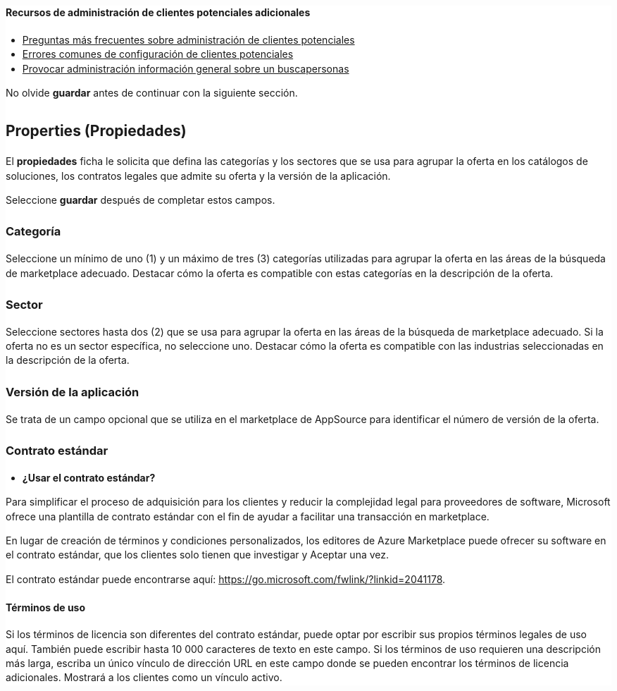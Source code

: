 #### <a name="additional-lead-management-resources"></a>Recursos de administración de clientes potenciales adicionales
- [Preguntas más frecuentes sobre administración de clientes potenciales](https://docs.microsoft.com/azure/marketplace/lead-management-for-cloud-marketplace#frequently-asked-questions)
- [Errores comunes de configuración de clientes potenciales](https://docs.microsoft.com/azure/marketplace/lead-management-for-cloud-marketplace#common-lead-configuration-errors-during-publishing-on-cloud-partner-portal)
- [Provocar administración información general sobre un buscapersonas](https://assetsprod.microsoft.com/mpn/cloud-marketplace-lead-management.pdf)

No olvide **guardar** antes de continuar con la siguiente sección.

## <a name="properties"></a>Properties (Propiedades)
El **propiedades** ficha le solicita que defina las categorías y los sectores que se usa para agrupar la oferta en los catálogos de soluciones, los contratos legales que admite su oferta y la versión de la aplicación. 

Seleccione **guardar** después de completar estos campos. 

### <a name="category"></a>Categoría
Seleccione un mínimo de uno (1) y un máximo de tres (3) categorías utilizadas para agrupar la oferta en las áreas de la búsqueda de marketplace adecuado. Destacar cómo la oferta es compatible con estas categorías en la descripción de la oferta. 

### <a name="industry"></a>Sector
Seleccione sectores hasta dos (2) que se usa para agrupar la oferta en las áreas de la búsqueda de marketplace adecuado. Si la oferta no es un sector específica, no seleccione uno. Destacar cómo la oferta es compatible con las industrias seleccionadas en la descripción de la oferta. 

### <a name="app-version"></a>Versión de la aplicación
Se trata de un campo opcional que se utiliza en el marketplace de AppSource para identificar el número de versión de la oferta. 

### <a name="standard-contract"></a>Contrato estándar

- **¿Usar el contrato estándar?**

Para simplificar el proceso de adquisición para los clientes y reducir la complejidad legal para proveedores de software, Microsoft ofrece una plantilla de contrato estándar con el fin de ayudar a facilitar una transacción en marketplace. 

En lugar de creación de términos y condiciones personalizados, los editores de Azure Marketplace puede ofrecer su software en el contrato estándar, que los clientes solo tienen que investigar y Aceptar una vez. 

El contrato estándar puede encontrarse aquí: https://go.microsoft.com/fwlink/?linkid=2041178.

#### <a name="terms-of-use"></a>Términos de uso

Si los términos de licencia son diferentes del contrato estándar, puede optar por escribir sus propios términos legales de uso aquí. También puede escribir hasta 10 000 caracteres de texto en este campo. Si los términos de uso requieren una descripción más larga, escriba un único vínculo de dirección URL en este campo donde se pueden encontrar los términos de licencia adicionales. Mostrará a los clientes como un vínculo activo.
